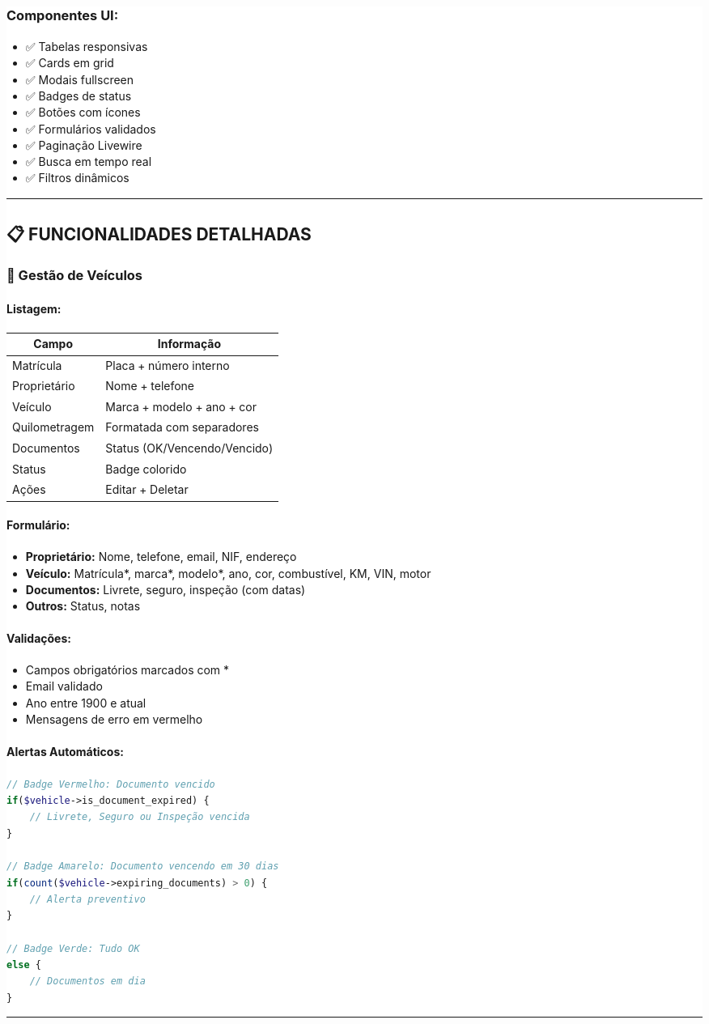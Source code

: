 ### **Componentes UI:**
- ✅ Tabelas responsivas
- ✅ Cards em grid
- ✅ Modais fullscreen
- ✅ Badges de status
- ✅ Botões com ícones
- ✅ Formulários validados
- ✅ Paginação Livewire
- ✅ Busca em tempo real
- ✅ Filtros dinâmicos

---

## 📋 **FUNCIONALIDADES DETALHADAS**

### **🚗 Gestão de Veículos**

#### **Listagem:**
| Campo | Informação |
|-------|------------|
| Matrícula | Placa + número interno |
| Proprietário | Nome + telefone |
| Veículo | Marca + modelo + ano + cor |
| Quilometragem | Formatada com separadores |
| Documentos | Status (OK/Vencendo/Vencido) |
| Status | Badge colorido |
| Ações | Editar + Deletar |

#### **Formulário:**
- **Proprietário:** Nome, telefone, email, NIF, endereço
- **Veículo:** Matrícula*, marca*, modelo*, ano, cor, combustível, KM, VIN, motor
- **Documentos:** Livrete, seguro, inspeção (com datas)
- **Outros:** Status, notas

#### **Validações:**
- Campos obrigatórios marcados com *
- Email validado
- Ano entre 1900 e atual
- Mensagens de erro em vermelho

#### **Alertas Automáticos:**
```php
// Badge Vermelho: Documento vencido
if($vehicle->is_document_expired) {
    // Livrete, Seguro ou Inspeção vencida
}

// Badge Amarelo: Documento vencendo em 30 dias
if(count($vehicle->expiring_documents) > 0) {
    // Alerta preventivo
}

// Badge Verde: Tudo OK
else {
    // Documentos em dia
}
```

---